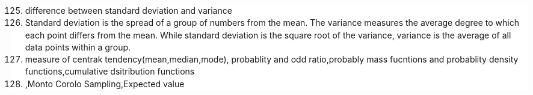 125. difference between standard deviation and variance
126. Standard deviation is the spread of a group of numbers from the mean. The variance measures the average degree to which each point differs from the mean. While standard deviation is the square root of the variance, variance is the average of all data points within a group.
127. measure of centrak tendency(mean,median,mode), probablity and odd ratio,probably mass fucntions and probablity density functions,cumulative dsitribution functions
128. ,Monto Corolo Sampling,Expected value
